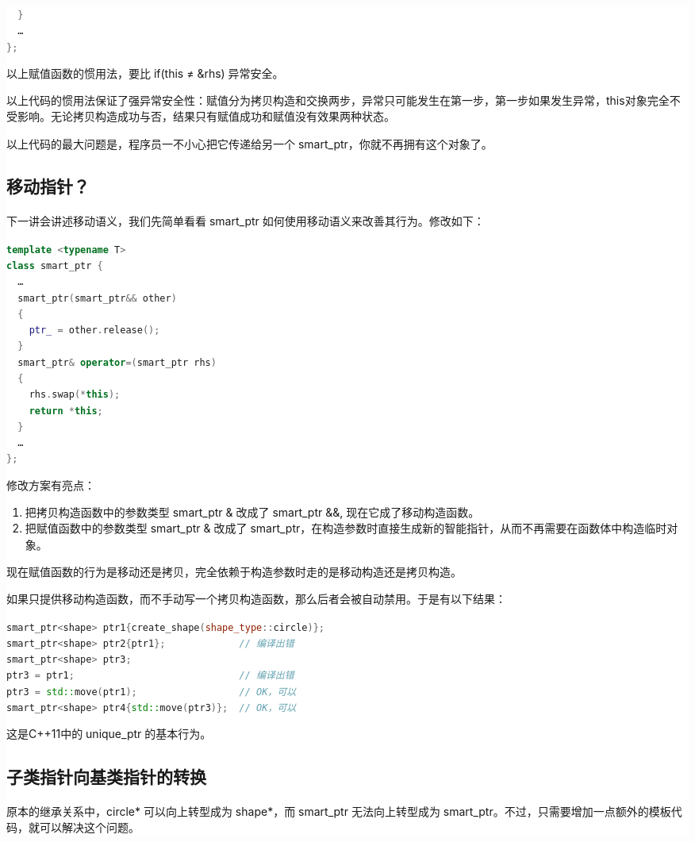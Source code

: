 ```cpp
  }
  …
};
```

以上赋值函数的惯用法，要比 if(this ≠ &rhs) 异常安全。

以上代码的惯用法保证了强异常安全性：赋值分为拷贝构造和交换两步，异常只可能发生在第一步，第一步如果发生异常，this对象完全不受影响。无论拷贝构造成功与否，结果只有赋值成功和赋值没有效果两种状态。

以上代码的最大问题是，程序员一不小心把它传递给另一个 smart_ptr，你就不再拥有这个对象了。

## 移动指针？

下一讲会讲述移动语义，我们先简单看看 smart_ptr 如何使用移动语义来改善其行为。修改如下：

```cpp
template <typename T>
class smart_ptr {
  …
  smart_ptr(smart_ptr&& other)
  {
    ptr_ = other.release();
  }
  smart_ptr& operator=(smart_ptr rhs)
  {
    rhs.swap(*this);
    return *this;
  }
  …
};
```

修改方案有亮点：

1. 把拷贝构造函数中的参数类型 smart_ptr & 改成了 smart_ptr &&, 现在它成了移动构造函数。
2. 把赋值函数中的参数类型 smart_ptr & 改成了 smart_ptr，在构造参数时直接生成新的智能指针，从而不再需要在函数体中构造临时对象。

现在赋值函数的行为是移动还是拷贝，完全依赖于构造参数时走的是移动构造还是拷贝构造。

如果只提供移动构造函数，而不手动写一个拷贝构造函数，那么后者会被自动禁用。于是有以下结果：

```cpp
smart_ptr<shape> ptr1{create_shape(shape_type::circle)};
smart_ptr<shape> ptr2{ptr1};             // 编译出错
smart_ptr<shape> ptr3;
ptr3 = ptr1;                             // 编译出错
ptr3 = std::move(ptr1);                  // OK，可以
smart_ptr<shape> ptr4{std::move(ptr3)};  // OK，可以
```

这是C++11中的 unique_ptr 的基本行为。

## 子类指针向基类指针的转换

原本的继承关系中，circle\* 可以向上转型成为 shape\*，而 smart_ptr<circle> 无法向上转型成为 smart_ptr<shape>。不过，只需要增加一点额外的模板代码，就可以解决这个问题。
